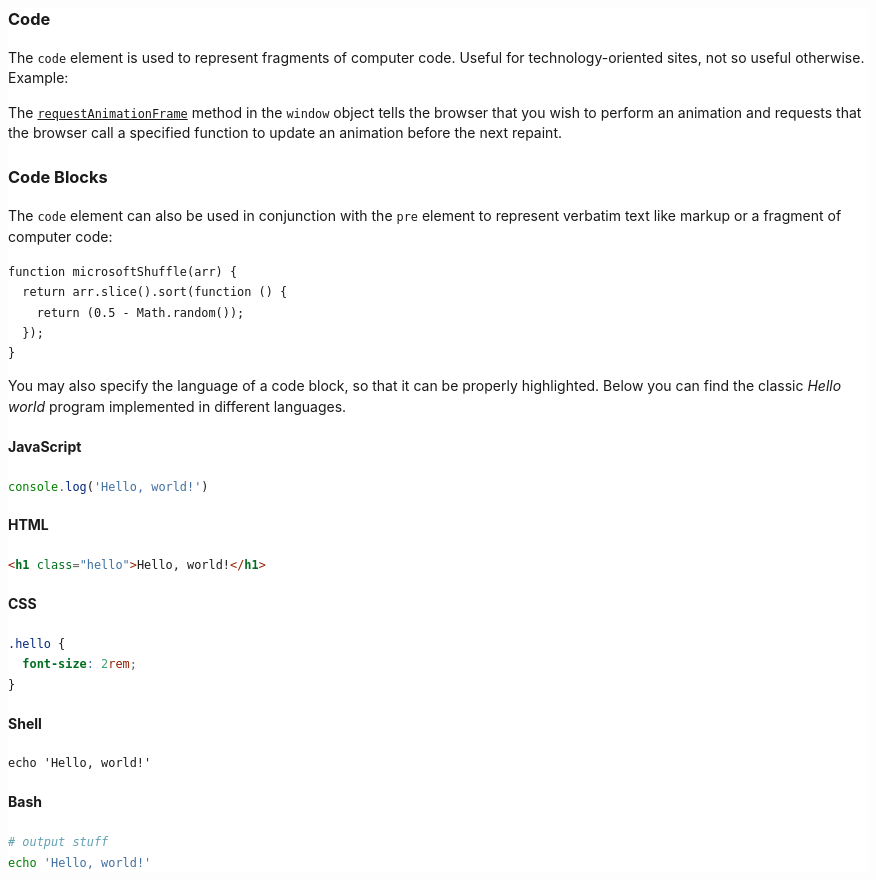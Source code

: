 ### Code

The `code` element is used to represent fragments of computer code. Useful for technology-oriented sites, not so useful otherwise. Example:

The [`requestAnimationFrame`](https://developer.mozilla.org/en/docs/Web/API/window.requestAnimationFrame) method in the `window` object tells the browser that you wish to perform an animation and requests that the browser call a specified function to update an animation before the next repaint.

### Code Blocks

The `code` element can also be used in conjunction with the `pre` element to represent verbatim text like markup or a fragment of computer code:

```
function microsoftShuffle(arr) {
  return arr.slice().sort(function () {
    return (0.5 - Math.random());
  });
}
```

You may also specify the language of a code block, so that it can be properly highlighted. Below you can find the classic _Hello world_ program implemented in different languages.

#### JavaScript

```js
console.log('Hello, world!')
```

#### HTML

```html
<h1 class="hello">Hello, world!</h1>
```

#### CSS

```css
.hello {
  font-size: 2rem;
}
```

#### Shell

```shell
echo 'Hello, world!'
```

#### Bash

```bash
# output stuff
echo 'Hello, world!'
```
